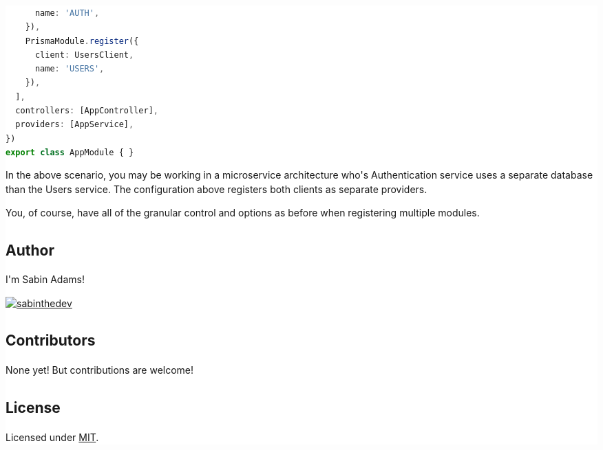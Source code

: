 ```ts
      name: 'AUTH',
    }),
    PrismaModule.register({
      client: UsersClient,
      name: 'USERS',
    }),
  ],
  controllers: [AppController],
  providers: [AppService],
})
export class AppModule { }
```

In the above scenario, you may be working in a microservice architecture who's Authentication service uses a separate database than the Users service. 
The configuration above registers both clients as separate providers.

You, of course, have all of the granular control and options as before when registering multiple modules.

## Author
I'm Sabin Adams!

<p align="left"> <a href="https://twitter.com/sabinthedev" target="blank"><img src="https://img.shields.io/twitter/follow/sabinthedev?logo=twitter&style=for-the-badge" alt="sabinthedev" /></a> </p>

## Contributors

None yet! But contributions are welcome!

## License

Licensed under [MIT](./LICENSE).
